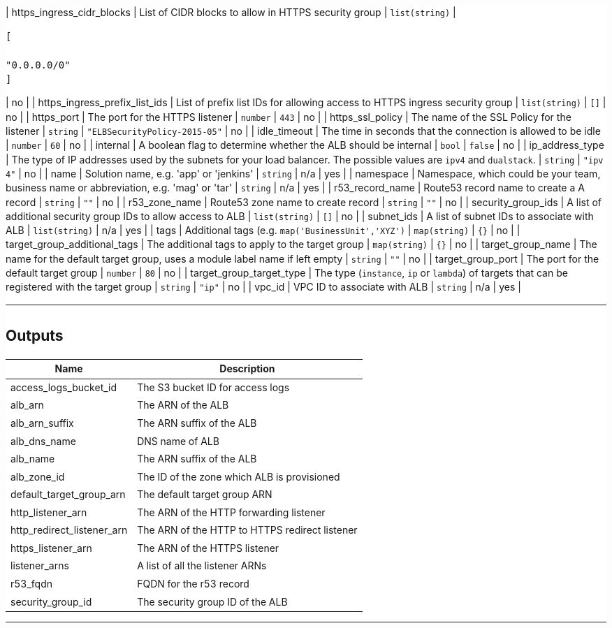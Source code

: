 | https\_ingress\_cidr\_blocks | List of CIDR blocks to allow in HTTPS security group | `list(string)` | <pre>[<br>  "0.0.0.0/0"<br>]</pre> | no |
| https\_ingress\_prefix\_list\_ids | List of prefix list IDs for allowing access to HTTPS ingress security group | `list(string)` | `[]` | no |
| https\_port | The port for the HTTPS listener | `number` | `443` | no |
| https\_ssl\_policy | The name of the SSL Policy for the listener | `string` | `"ELBSecurityPolicy-2015-05"` | no |
| idle\_timeout | The time in seconds that the connection is allowed to be idle | `number` | `60` | no |
| internal | A boolean flag to determine whether the ALB should be internal | `bool` | `false` | no |
| ip\_address\_type | The type of IP addresses used by the subnets for your load balancer. The possible values are `ipv4` and `dualstack`. | `string` | `"ipv4"` | no |
| name | Solution name, e.g. 'app' or 'jenkins' | `string` | n/a | yes |
| namespace | Namespace, which could be your team, business name or abbreviation, e.g. 'mag' or 'tar' | `string` | n/a | yes |
| r53\_record\_name | Route53 record name to create a A record | `string` | `""` | no |
| r53\_zone\_name | Route53 zone name to create record | `string` | `""` | no |
| security\_group\_ids | A list of additional security group IDs to allow access to ALB | `list(string)` | `[]` | no |
| subnet\_ids | A list of subnet IDs to associate with ALB | `list(string)` | n/a | yes |
| tags | Additional tags (e.g. `map('BusinessUnit','XYZ')` | `map(string)` | `{}` | no |
| target\_group\_additional\_tags | The additional tags to apply to the target group | `map(string)` | `{}` | no |
| target\_group\_name | The name for the default target group, uses a module label name if left empty | `string` | `""` | no |
| target\_group\_port | The port for the default target group | `number` | `80` | no |
| target\_group\_target\_type | The type (`instance`, `ip` or `lambda`) of targets that can be registered with the target group | `string` | `"ip"` | no |
| vpc\_id | VPC ID to associate with ALB | `string` | n/a | yes |

---

## Outputs

| Name | Description |
|------|-------------|
| access\_logs\_bucket\_id | The S3 bucket ID for access logs |
| alb\_arn | The ARN of the ALB |
| alb\_arn\_suffix | The ARN suffix of the ALB |
| alb\_dns\_name | DNS name of ALB |
| alb\_name | The ARN suffix of the ALB |
| alb\_zone\_id | The ID of the zone which ALB is provisioned |
| default\_target\_group\_arn | The default target group ARN |
| http\_listener\_arn | The ARN of the HTTP forwarding listener |
| http\_redirect\_listener\_arn | The ARN of the HTTP to HTTPS redirect listener |
| https\_listener\_arn | The ARN of the HTTPS listener |
| listener\_arns | A list of all the listener ARNs |
| r53\_fqdn | FQDN for the r53 record |
| security\_group\_id | The security group ID of the ALB |

---